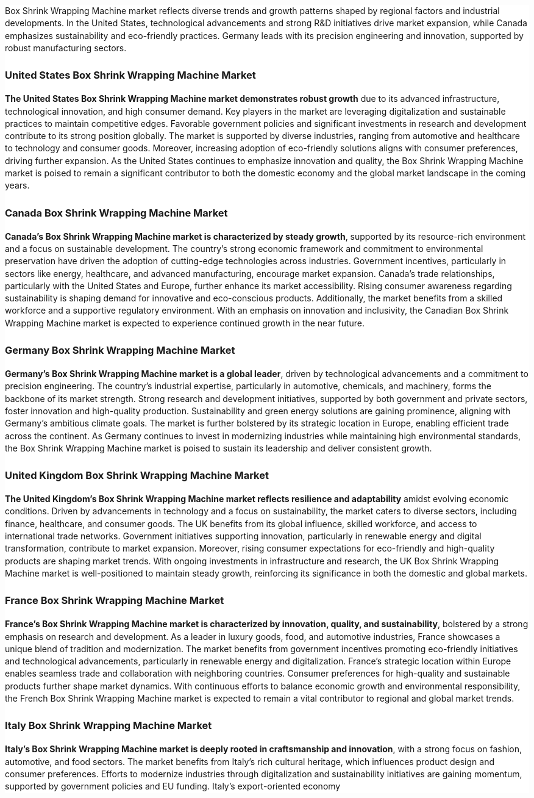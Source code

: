 Box Shrink Wrapping Machine market reflects diverse trends and growth patterns shaped by regional factors and industrial developments. In the United States, technological advancements and strong R&amp;D initiatives drive market expansion, while Canada emphasizes sustainability and eco-friendly practices. Germany leads with its precision engineering and innovation, supported by robust manufacturing sectors.</span></em></p></blockquote><h3><strong>United States Box Shrink Wrapping Machine Market</strong></h3><p><strong>The United States Box Shrink Wrapping Machine market demonstrates robust growth</strong> due to its advanced infrastructure, technological innovation, and high consumer demand. Key players in the market are leveraging digitalization and sustainable practices to maintain competitive edges. Favorable government policies and significant investments in research and development contribute to its strong position globally. The market is supported by diverse industries, ranging from automotive and healthcare to technology and consumer goods. Moreover, increasing adoption of eco-friendly solutions aligns with consumer preferences, driving further expansion. As the United States continues to emphasize innovation and quality, the Box Shrink Wrapping Machine market is poised to remain a significant contributor to both the domestic economy and the global market landscape in the coming years.</p><h3><strong>Canada Box Shrink Wrapping Machine Market</strong></h3><p><strong>Canada&rsquo;s Box Shrink Wrapping Machine market is characterized by steady growth</strong>, supported by its resource-rich environment and a focus on sustainable development. The country&rsquo;s strong economic framework and commitment to environmental preservation have driven the adoption of cutting-edge technologies across industries. Government incentives, particularly in sectors like energy, healthcare, and advanced manufacturing, encourage market expansion. Canada&rsquo;s trade relationships, particularly with the United States and Europe, further enhance its market accessibility. Rising consumer awareness regarding sustainability is shaping demand for innovative and eco-conscious products. Additionally, the market benefits from a skilled workforce and a supportive regulatory environment. With an emphasis on innovation and inclusivity, the Canadian Box Shrink Wrapping Machine market is expected to experience continued growth in the near future.</p><h3><strong>Germany Box Shrink Wrapping Machine Market</strong></h3><p><strong>Germany&rsquo;s Box Shrink Wrapping Machine market is a global leader</strong>, driven by technological advancements and a commitment to precision engineering. The country&rsquo;s industrial expertise, particularly in automotive, chemicals, and machinery, forms the backbone of its market strength. Strong research and development initiatives, supported by both government and private sectors, foster innovation and high-quality production. Sustainability and green energy solutions are gaining prominence, aligning with Germany&rsquo;s ambitious climate goals. The market is further bolstered by its strategic location in Europe, enabling efficient trade across the continent. As Germany continues to invest in modernizing industries while maintaining high environmental standards, the Box Shrink Wrapping Machine market is poised to sustain its leadership and deliver consistent growth.</p><h3><strong>United Kingdom Box Shrink Wrapping Machine Market</strong></h3><p><strong>The United Kingdom&rsquo;s Box Shrink Wrapping Machine market reflects resilience and adaptability</strong> amidst evolving economic conditions. Driven by advancements in technology and a focus on sustainability, the market caters to diverse sectors, including finance, healthcare, and consumer goods. The UK benefits from its global influence, skilled workforce, and access to international trade networks. Government initiatives supporting innovation, particularly in renewable energy and digital transformation, contribute to market expansion. Moreover, rising consumer expectations for eco-friendly and high-quality products are shaping market trends. With ongoing investments in infrastructure and research, the UK Box Shrink Wrapping Machine market is well-positioned to maintain steady growth, reinforcing its significance in both the domestic and global markets.</p><h3><strong>France Box Shrink Wrapping Machine Market</strong></h3><p><strong>France&rsquo;s Box Shrink Wrapping Machine market is characterized by innovation, quality, and sustainability</strong>, bolstered by a strong emphasis on research and development. As a leader in luxury goods, food, and automotive industries, France showcases a unique blend of tradition and modernization. The market benefits from government incentives promoting eco-friendly initiatives and technological advancements, particularly in renewable energy and digitalization. France&rsquo;s strategic location within Europe enables seamless trade and collaboration with neighboring countries. Consumer preferences for high-quality and sustainable products further shape market dynamics. With continuous efforts to balance economic growth and environmental responsibility, the French Box Shrink Wrapping Machine market is expected to remain a vital contributor to regional and global market trends.</p><h3><strong>Italy Box Shrink Wrapping Machine Market</strong></h3><p><strong>Italy&rsquo;s Box Shrink Wrapping Machine market is deeply rooted in craftsmanship and innovation</strong>, with a strong focus on fashion, automotive, and food sectors. The market benefits from Italy&rsquo;s rich cultural heritage, which influences product design and consumer preferences. Efforts to modernize industries through digitalization and sustainability initiatives are gaining momentum, supported by government policies and EU funding. Italy&rsquo;s export-oriented economy